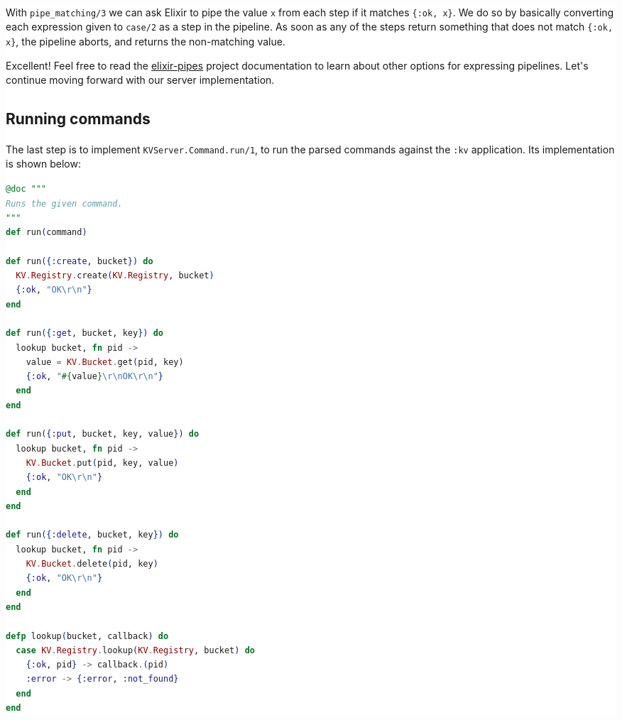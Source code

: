 With `pipe_matching/3` we can ask Elixir to pipe the value `x` from each step if it matches `{:ok, x}`. We do so by basically converting each expression given to `case/2` as a step in the pipeline. As soon as any of the steps return something that does not match `{:ok, x}`, the pipeline aborts, and returns the non-matching value.

Excellent! Feel free to read the [elixir-pipes](https://github.com/batate/elixir-pipes) project documentation to learn about other options for expressing pipelines. Let's continue moving forward with our server implementation.

## Running commands

The last step is to implement `KVServer.Command.run/1`, to run the parsed commands against the `:kv` application. Its implementation is shown below:

```elixir
@doc """
Runs the given command.
"""
def run(command)

def run({:create, bucket}) do
  KV.Registry.create(KV.Registry, bucket)
  {:ok, "OK\r\n"}
end

def run({:get, bucket, key}) do
  lookup bucket, fn pid ->
    value = KV.Bucket.get(pid, key)
    {:ok, "#{value}\r\nOK\r\n"}
  end
end

def run({:put, bucket, key, value}) do
  lookup bucket, fn pid ->
    KV.Bucket.put(pid, key, value)
    {:ok, "OK\r\n"}
  end
end

def run({:delete, bucket, key}) do
  lookup bucket, fn pid ->
    KV.Bucket.delete(pid, key)
    {:ok, "OK\r\n"}
  end
end

defp lookup(bucket, callback) do
  case KV.Registry.lookup(KV.Registry, bucket) do
    {:ok, pid} -> callback.(pid)
    :error -> {:error, :not_found}
  end
end
```
